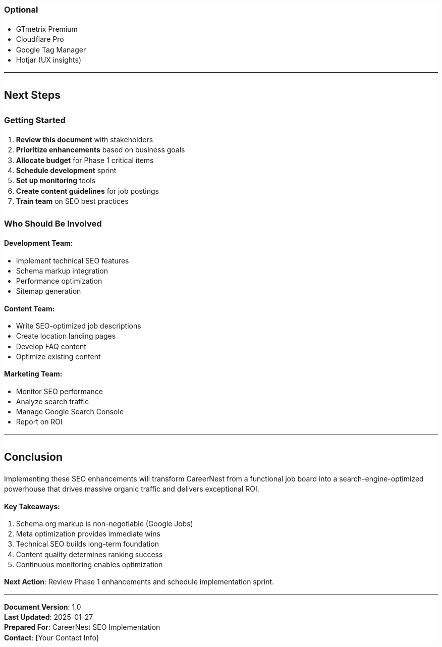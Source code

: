 ### Optional

- GTmetrix Premium
- Cloudflare Pro
- Google Tag Manager
- Hotjar (UX insights)

---

## Next Steps

### Getting Started

1. **Review this document** with stakeholders
2. **Prioritize enhancements** based on business goals
3. **Allocate budget** for Phase 1 critical items
4. **Schedule development** sprint
5. **Set up monitoring** tools
6. **Create content guidelines** for job postings
7. **Train team** on SEO best practices

### Who Should Be Involved

**Development Team:**

- Implement technical SEO features
- Schema markup integration
- Performance optimization
- Sitemap generation

**Content Team:**

- Write SEO-optimized job descriptions
- Create location landing pages
- Develop FAQ content
- Optimize existing content

**Marketing Team:**

- Monitor SEO performance
- Analyze search traffic
- Manage Google Search Console
- Report on ROI

---

## Conclusion

Implementing these SEO enhancements will transform CareerNest from a functional job board into a search-engine-optimized powerhouse that drives massive organic traffic and delivers exceptional ROI.

**Key Takeaways:**

1. Schema.org markup is non-negotiable (Google Jobs)
2. Meta optimization provides immediate wins
3. Technical SEO builds long-term foundation
4. Content quality determines ranking success
5. Continuous monitoring enables optimization

**Next Action**: Review Phase 1 enhancements and schedule implementation sprint.

---

**Document Version**: 1.0  
**Last Updated**: 2025-01-27  
**Prepared For**: CareerNest SEO Implementation  
**Contact**: [Your Contact Info]
